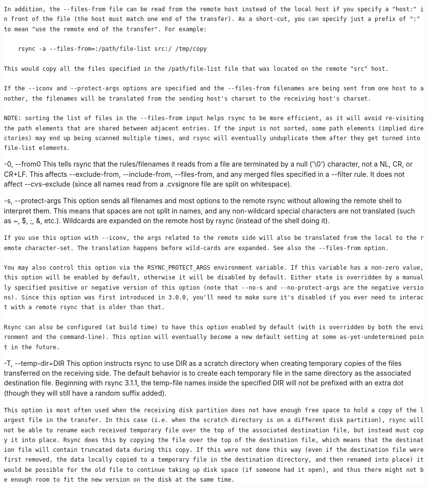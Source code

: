     In addition, the --files-from file can be read from the remote host instead of the local host if you specify a "host:" in front of the file (the host must match one end of the transfer). As a short-cut, you can specify just a prefix of ":" to mean "use the remote end of the transfer". For example:
    
        rsync -a --files-from=:/path/file-list src:/ /tmp/copy
    
    This would copy all the files specified in the /path/file-list file that was located on the remote "src" host.
    
    If the --iconv and --protect-args options are specified and the --files-from filenames are being sent from one host to another, the filenames will be translated from the sending host's charset to the receiving host's charset.
    
    NOTE: sorting the list of files in the --files-from input helps rsync to be more efficient, as it will avoid re-visiting the path elements that are shared between adjacent entries. If the input is not sorted, some path elements (implied directories) may end up being scanned multiple times, and rsync will eventually unduplicate them after they get turned into file-list elements.

-0, --from0
    This tells rsync that the rules/filenames it reads from a file are terminated by a null ('\0') character, not a NL, CR, or CR+LF. This affects --exclude-from, --include-from, --files-from, and any merged files specified in a --filter rule. It does not affect --cvs-exclude (since all names read from a .cvsignore file are split on whitespace).

-s, --protect-args
    This option sends all filenames and most options to the remote rsync without allowing the remote shell to interpret them. This means that spaces are not split in names, and any non-wildcard special characters are not translated (such as ~, $, ;, &, etc.). Wildcards are expanded on the remote host by rsync (instead of the shell doing it).

    If you use this option with --iconv, the args related to the remote side will also be translated from the local to the remote character-set. The translation happens before wild-cards are expanded. See also the --files-from option.
    
    You may also control this option via the RSYNC_PROTECT_ARGS environment variable. If this variable has a non-zero value, this option will be enabled by default, otherwise it will be disabled by default. Either state is overridden by a manually specified positive or negative version of this option (note that --no-s and --no-protect-args are the negative versions). Since this option was first introduced in 3.0.0, you'll need to make sure it's disabled if you ever need to interact with a remote rsync that is older than that.
    
    Rsync can also be configured (at build time) to have this option enabled by default (with is overridden by both the environment and the command-line). This option will eventually become a new default setting at some as-yet-undetermined point in the future.

-T, --temp-dir=DIR
    This option instructs rsync to use DIR as a scratch directory when creating temporary copies of the files transferred on the receiving side. The default behavior is to create each temporary file in the same directory as the associated destination file. Beginning with rsync 3.1.1, the temp-file names inside the specified DIR will not be prefixed with an extra dot (though they will still have a random suffix added).

    This option is most often used when the receiving disk partition does not have enough free space to hold a copy of the largest file in the transfer. In this case (i.e. when the scratch directory is on a different disk partition), rsync will not be able to rename each received temporary file over the top of the associated destination file, but instead must copy it into place. Rsync does this by copying the file over the top of the destination file, which means that the destination file will contain truncated data during this copy. If this were not done this way (even if the destination file were first removed, the data locally copied to a temporary file in the destination directory, and then renamed into place) it would be possible for the old file to continue taking up disk space (if someone had it open), and thus there might not be enough room to fit the new version on the disk at the same time.
    